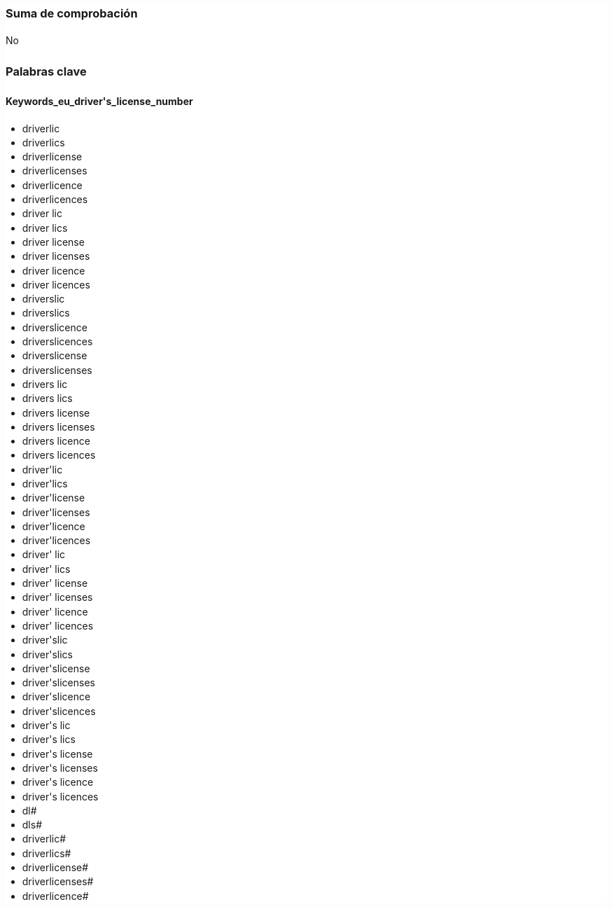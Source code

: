 ### <a name="checksum"></a>Suma de comprobación

No

### <a name="keywords"></a>Palabras clave

#### <a name="keywords_eu_drivers_license_number"></a>Keywords_eu_driver's_license_number

- driverlic
- driverlics
- driverlicense
- driverlicenses
- driverlicence
- driverlicences
- driver lic
- driver lics
- driver license
- driver licenses
- driver licence
- driver licences
- driverslic
- driverslics
- driverslicence
- driverslicences
- driverslicense
- driverslicenses
- drivers lic
- drivers lics
- drivers license
- drivers licenses
- drivers licence
- drivers licences
- driver'lic
- driver'lics
- driver'license
- driver'licenses
- driver'licence
- driver'licences
- driver' lic
- driver' lics
- driver' license
- driver' licenses
- driver' licence
- driver' licences
- driver'slic
- driver'slics
- driver'slicense
- driver'slicenses
- driver'slicence
- driver'slicences
- driver's lic
- driver's lics
- driver's license
- driver's licenses
- driver's licence
- driver's licences
- dl#
- dls#
- driverlic#
- driverlics#
- driverlicense#
- driverlicenses#
- driverlicence#
